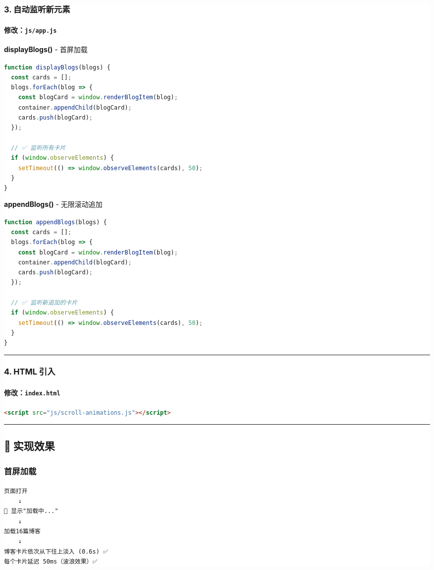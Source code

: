 
### 3. 自动监听新元素

#### 修改：`js/app.js`

**displayBlogs()** - 首屏加载
```javascript
function displayBlogs(blogs) {
  const cards = [];
  blogs.forEach(blog => {
    const blogCard = window.renderBlogItem(blog);
    container.appendChild(blogCard);
    cards.push(blogCard);
  });
  
  // ✅ 监听所有卡片
  if (window.observeElements) {
    setTimeout(() => window.observeElements(cards), 50);
  }
}
```

**appendBlogs()** - 无限滚动追加
```javascript
function appendBlogs(blogs) {
  const cards = [];
  blogs.forEach(blog => {
    const blogCard = window.renderBlogItem(blog);
    container.appendChild(blogCard);
    cards.push(blogCard);
  });
  
  // ✅ 监听新追加的卡片
  if (window.observeElements) {
    setTimeout(() => window.observeElements(cards), 50);
  }
}
```

---

### 4. HTML 引入

#### 修改：`index.html`
```html
<script src="js/scroll-animations.js"></script>
```

---

## 🎯 实现效果

### 首屏加载
```
页面打开
    ↓
🔄 显示"加载中..."
    ↓
加载16篇博客
    ↓
博客卡片依次从下往上淡入 (0.6s) ✅
每个卡片延迟 50ms（波浪效果）✅
```
